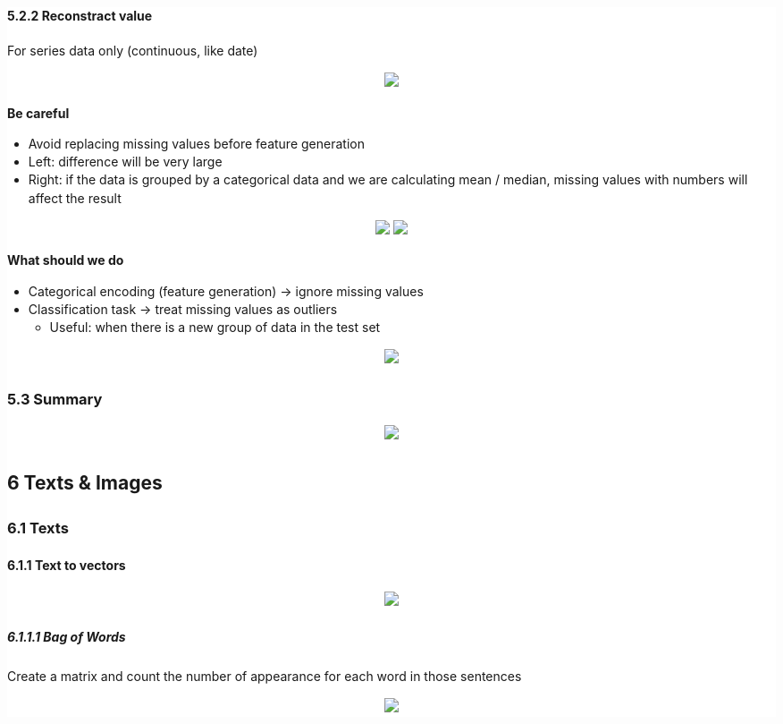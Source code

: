 #### 5.2.2 Reconstract value

For series data only (continuous, like date)

<p align="center">
  <img src="../res/img/img42.png" width="600"/>
</p>

**Be careful**
+ Avoid replacing missing values before feature generation
+ Left: difference will be very large
+ Right: if the data is grouped by a categorical data and we are calculating mean / median, missing values with numbers will affect the result

<p align="center">
  <img src="../res/img/img43.png" width="500"/>
  <img src="../res/img/img44.png" width="500"/>
</p>

**What should we do**
+ Categorical encoding (feature generation) -> ignore missing values
+ Classification task -> treat missing values as outliers
  + Useful: when there is a new group of data in the test set

<p align="center">
  <img src="../res/img/img45.png" width="600"/>
</p>

### 5.3 Summary 

<p align="center">
  <img src="../res/img/img46.png" width="600"/>
</p>

## 6 Texts & Images

### 6.1 Texts

#### 6.1.1 Text to vectors

<p align="center">
  <img src="../res/img/img47.png" width="600"/>
</p>

##### 6.1.1.1 Bag of Words

Create a matrix and count the number of appearance for each word in those sentences

<p align="center">
  <img src="../res/img/img48.png" width="600"/>
</p>
